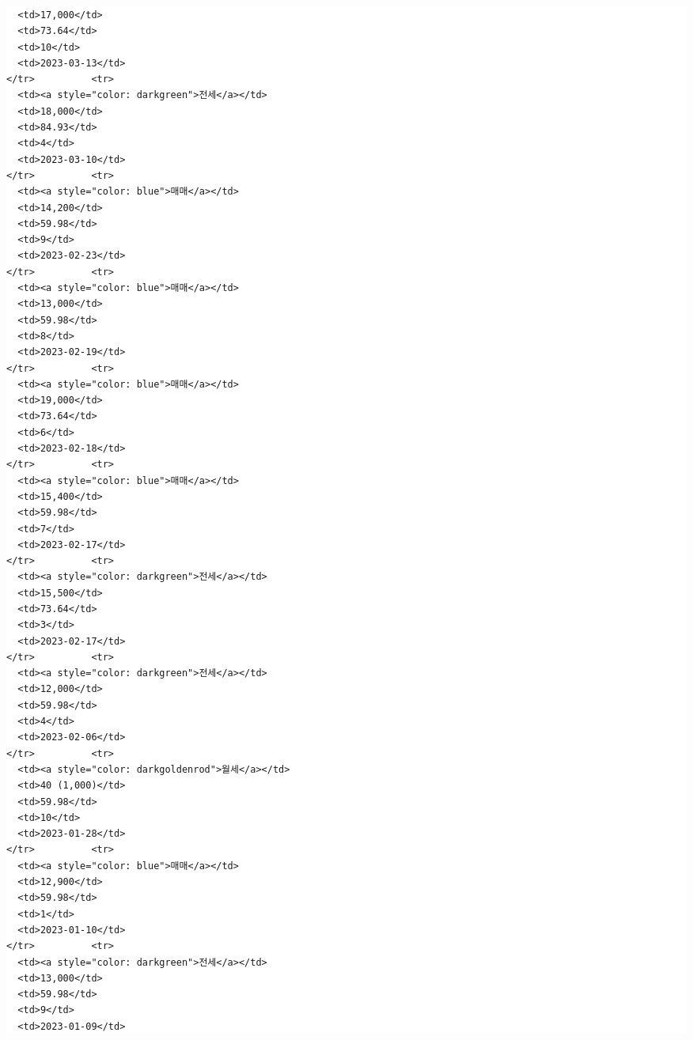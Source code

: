       <td>17,000</td>
      <td>73.64</td>
      <td>10</td>
      <td>2023-03-13</td>
    </tr>          <tr>
      <td><a style="color: darkgreen">전세</a></td>
      <td>18,000</td>
      <td>84.93</td>
      <td>4</td>
      <td>2023-03-10</td>
    </tr>          <tr>
      <td><a style="color: blue">매매</a></td>
      <td>14,200</td>
      <td>59.98</td>
      <td>9</td>
      <td>2023-02-23</td>
    </tr>          <tr>
      <td><a style="color: blue">매매</a></td>
      <td>13,000</td>
      <td>59.98</td>
      <td>8</td>
      <td>2023-02-19</td>
    </tr>          <tr>
      <td><a style="color: blue">매매</a></td>
      <td>19,000</td>
      <td>73.64</td>
      <td>6</td>
      <td>2023-02-18</td>
    </tr>          <tr>
      <td><a style="color: blue">매매</a></td>
      <td>15,400</td>
      <td>59.98</td>
      <td>7</td>
      <td>2023-02-17</td>
    </tr>          <tr>
      <td><a style="color: darkgreen">전세</a></td>
      <td>15,500</td>
      <td>73.64</td>
      <td>3</td>
      <td>2023-02-17</td>
    </tr>          <tr>
      <td><a style="color: darkgreen">전세</a></td>
      <td>12,000</td>
      <td>59.98</td>
      <td>4</td>
      <td>2023-02-06</td>
    </tr>          <tr>
      <td><a style="color: darkgoldenrod">월세</a></td>
      <td>40 (1,000)</td>
      <td>59.98</td>
      <td>10</td>
      <td>2023-01-28</td>
    </tr>          <tr>
      <td><a style="color: blue">매매</a></td>
      <td>12,900</td>
      <td>59.98</td>
      <td>1</td>
      <td>2023-01-10</td>
    </tr>          <tr>
      <td><a style="color: darkgreen">전세</a></td>
      <td>13,000</td>
      <td>59.98</td>
      <td>9</td>
      <td>2023-01-09</td>
